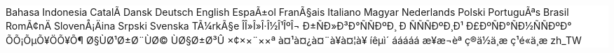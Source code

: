 Bahasa Indonesia CatalÃ  Dansk Deutsch English EspaÃ±ol FranÃ§ais Italiano
Magyar Nederlands Polski PortuguÃªs Brasil RomÃ¢nÄ SlovenÅ¡Äina Srpski
Svenska TÃ¼rkÃ§e ÎÎ»Î»Î·Î½Î¹ÎºÎ¬ Ð±ÑÐ»Ð³Ð°ÑÑÐºÐ¸ Ð ÑÑÑÐºÐ¸Ð¹
Ð£ÐºÑÐ°ÑÐ½ÑÑÐºÐ° ÕÕ¡ÕµÕ¥ÖÕ¥Õ¶ Ø§ÙØ¹Ø±Ø¨ÙØ© ÙØ§Ø±Ø³Û ×¢××¨××ª
à¤¹à¤¿à¤¨à¥à¤¦à¥ íêµ­ì´ ááááá æ¥æ¬èª ç®ä½ä¸­æ
ç¹é«ä¸­æ zh_TW

